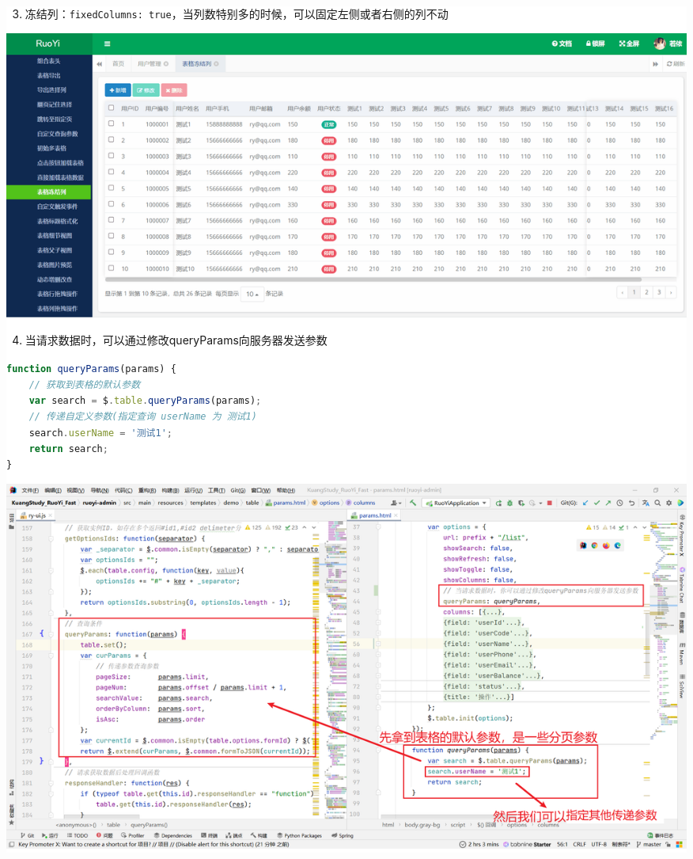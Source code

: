 3. 冻结列：`fixedColumns: true`，当列数特别多的时候，可以固定左侧或者右侧的列不动

![](若依不分离(二).assets/1.gif)





4. 当请求数据时，可以通过修改queryParams向服务器发送参数

```javascript
function queryParams(params) {
    // 获取到表格的默认参数
    var search = $.table.queryParams(params);
    // 传递自定义参数(指定查询 userName 为 测试1)
    search.userName = '测试1';
    return search;
}
```



![](若依不分离(二).assets/9.png)
